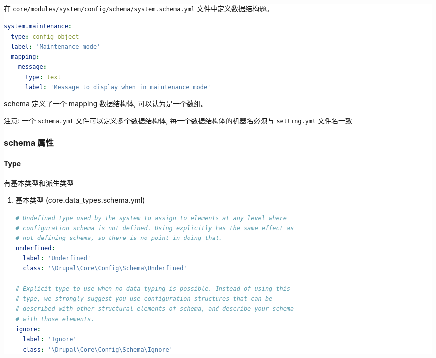 在 `core/modules/system/config/schema/system.schema.yml` 文件中定义数据结构题。

```yaml
system.maintenance:
  type: config_object
  label: 'Maintenance mode'
  mapping:
    message:
      type: text
      label: 'Message to display when in maintenance mode'
```

schema 定义了一个 mapping 数据结构体, 可以认为是一个数组。

注意: 一个 `schema.yml` 文件可以定义多个数据结构体, 每一个数据结构体的机器名必须与 `setting.yml` 文件名一致

### schema 属性

#### Type

有基本类型和派生类型

1. 基本类型 (core.data_types.schema.yml)

    ```yaml
    # Undefined type used by the system to assign to elements at any level where
    # configuration schema is not defined. Using explicitly has the same effect as
    # not defining schema, so there is no point in doing that.
    underfined:
      label: 'Underfined'
      class: '\Drupal\Core\Config\Schema\Underfined'

    # Explicit type to use when no data typing is possible. Instead of using this
    # type, we strongly suggest you use configuration structures that can be
    # described with other structural elements of schema, and describe your schema
    # with those elements.
    ignore:
      label: 'Ignore'
      class: '\Drupal\Core\Config\Schema\Ignore'
